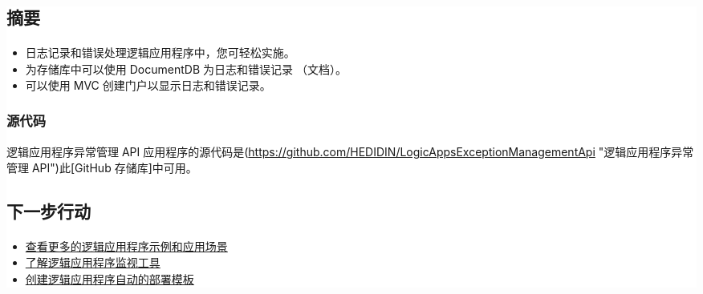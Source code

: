 ## <a name="summary"></a>摘要

- 日志记录和错误处理逻辑应用程序中，您可轻松实施。
- 为存储库中可以使用 DocumentDB 为日志和错误记录 （文档）。
- 可以使用 MVC 创建门户以显示日志和错误记录。

### <a name="source-code"></a>源代码
逻辑应用程序异常管理 API 应用程序的源代码是(https://github.com/HEDIDIN/LogicAppsExceptionManagementApi "逻辑应用程序异常管理 API")此[GitHub 存储库]中可用。


## <a name="next-steps"></a>下一步行动
- [查看更多的逻辑应用程序示例和应用场景](app-service-logic-examples-and-scenarios.md)
- [了解逻辑应用程序监视工具](app-service-logic-monitor-your-logic-apps.md)
- [创建逻辑应用程序自动的部署模板](app-service-logic-create-deploy-template.md)
